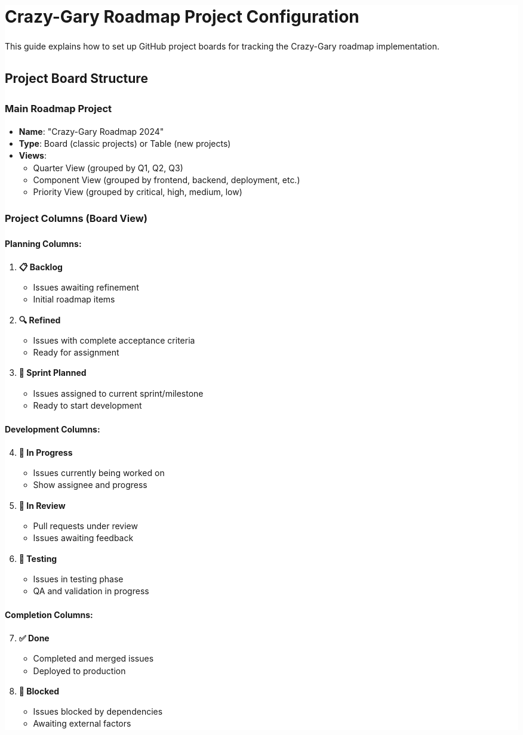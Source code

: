 # Crazy-Gary Roadmap Project Configuration

This guide explains how to set up GitHub project boards for tracking the Crazy-Gary roadmap implementation.

## Project Board Structure

### Main Roadmap Project
- **Name**: "Crazy-Gary Roadmap 2024"
- **Type**: Board (classic projects) or Table (new projects)
- **Views**: 
  - Quarter View (grouped by Q1, Q2, Q3)
  - Component View (grouped by frontend, backend, deployment, etc.)
  - Priority View (grouped by critical, high, medium, low)

### Project Columns (Board View)

#### Planning Columns:
1. **📋 Backlog**
   - Issues awaiting refinement
   - Initial roadmap items

2. **🔍 Refined**
   - Issues with complete acceptance criteria
   - Ready for assignment

3. **📅 Sprint Planned**
   - Issues assigned to current sprint/milestone
   - Ready to start development

#### Development Columns:
4. **🔨 In Progress**
   - Issues currently being worked on
   - Show assignee and progress

5. **👀 In Review**
   - Pull requests under review
   - Issues awaiting feedback

6. **🧪 Testing**
   - Issues in testing phase
   - QA and validation in progress

#### Completion Columns:
7. **✅ Done**
   - Completed and merged issues
   - Deployed to production

8. **🚫 Blocked**
   - Issues blocked by dependencies
   - Awaiting external factors
